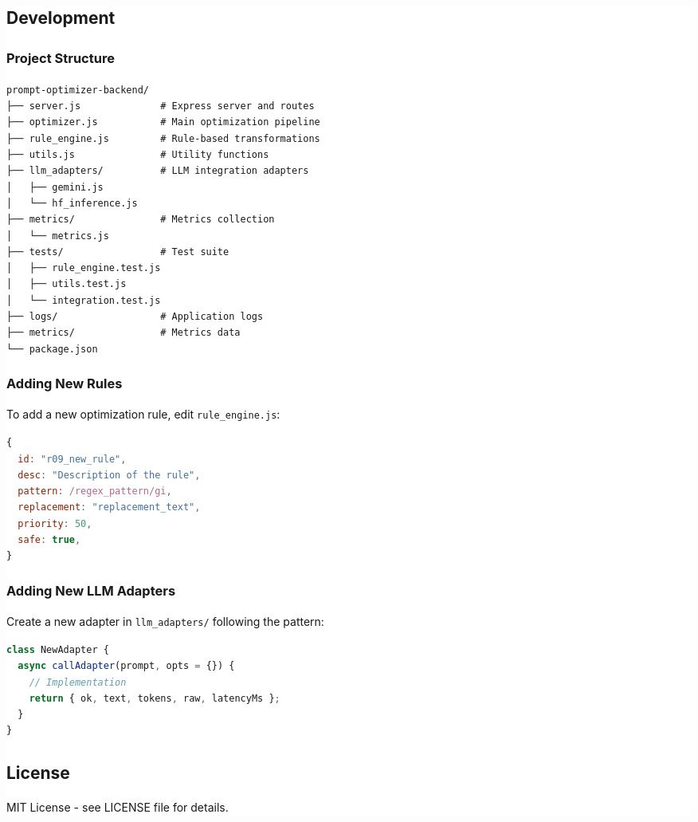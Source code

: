 ## Development

### Project Structure

```
prompt-optimizer-backend/
├── server.js              # Express server and routes
├── optimizer.js           # Main optimization pipeline
├── rule_engine.js         # Rule-based transformations
├── utils.js               # Utility functions
├── llm_adapters/          # LLM integration adapters
│   ├── gemini.js
│   └── hf_inference.js
├── metrics/               # Metrics collection
│   └── metrics.js
├── tests/                 # Test suite
│   ├── rule_engine.test.js
│   ├── utils.test.js
│   └── integration.test.js
├── logs/                  # Application logs
├── metrics/               # Metrics data
└── package.json
```

### Adding New Rules

To add a new optimization rule, edit `rule_engine.js`:

```javascript
{
  id: "r09_new_rule",
  desc: "Description of the rule",
  pattern: /regex_pattern/gi,
  replacement: "replacement_text",
  priority: 50,
  safe: true,
}
```

### Adding New LLM Adapters

Create a new adapter in `llm_adapters/` following the pattern:

```javascript
class NewAdapter {
  async callAdapter(prompt, opts = {}) {
    // Implementation
    return { ok, text, tokens, raw, latencyMs };
  }
}
```

## License

MIT License - see LICENSE file for details.
